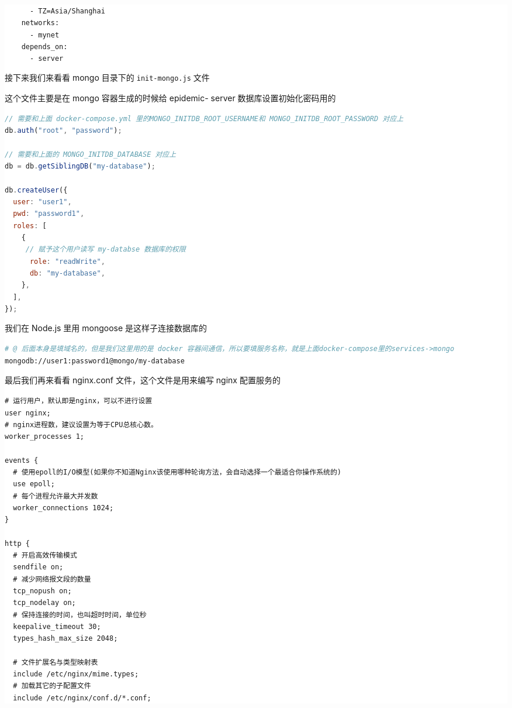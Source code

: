 ```bash
      - TZ=Asia/Shanghai
    networks:
      - mynet
    depends_on:
      - server
```

接下来我们来看看 mongo 目录下的 `init-mongo.js` 文件

这个文件主要是在 mongo 容器生成的时候给 epidemic- server 数据库设置初始化密码用的

```js
// 需要和上面 docker-compose.yml 里的MONGO_INITDB_ROOT_USERNAME和 MONGO_INITDB_ROOT_PASSWORD 对应上
db.auth("root", "password");

// 需要和上面的 MONGO_INITDB_DATABASE 对应上
db = db.getSiblingDB("my-database");

db.createUser({
  user: "user1",
  pwd: "password1",
  roles: [
    {
     // 赋予这个用户读写 my-databse 数据库的权限
      role: "readWrite",
      db: "my-database",
    },
  ],
});
```

我们在 Node.js 里用 mongoose 是这样子连接数据库的

```bash
# @ 后面本身是填域名的，但是我们这里用的是 docker 容器间通信，所以要填服务名称，就是上面docker-compose里的services->mongo
mongodb://user1:password1@mongo/my-database
```

最后我们再来看看 nginx.conf 文件，这个文件是用来编写 nginx 配置服务的

```nginx
# 运行用户，默认即是nginx，可以不进行设置
user nginx;
# nginx进程数，建议设置为等于CPU总核心数。
worker_processes 1;

events {
  # 使用epoll的I/O模型(如果你不知道Nginx该使用哪种轮询方法，会自动选择一个最适合你操作系统的)
  use epoll;
  # 每个进程允许最大并发数
  worker_connections 1024;
}

http {
  # 开启高效传输模式
  sendfile on;
  # 减少网络报文段的数量
  tcp_nopush on;
  tcp_nodelay on;
  # 保持连接的时间，也叫超时时间，单位秒
  keepalive_timeout 30;
  types_hash_max_size 2048;

  # 文件扩展名与类型映射表
  include /etc/nginx/mime.types;
  # 加载其它的子配置文件
  include /etc/nginx/conf.d/*.conf;
```